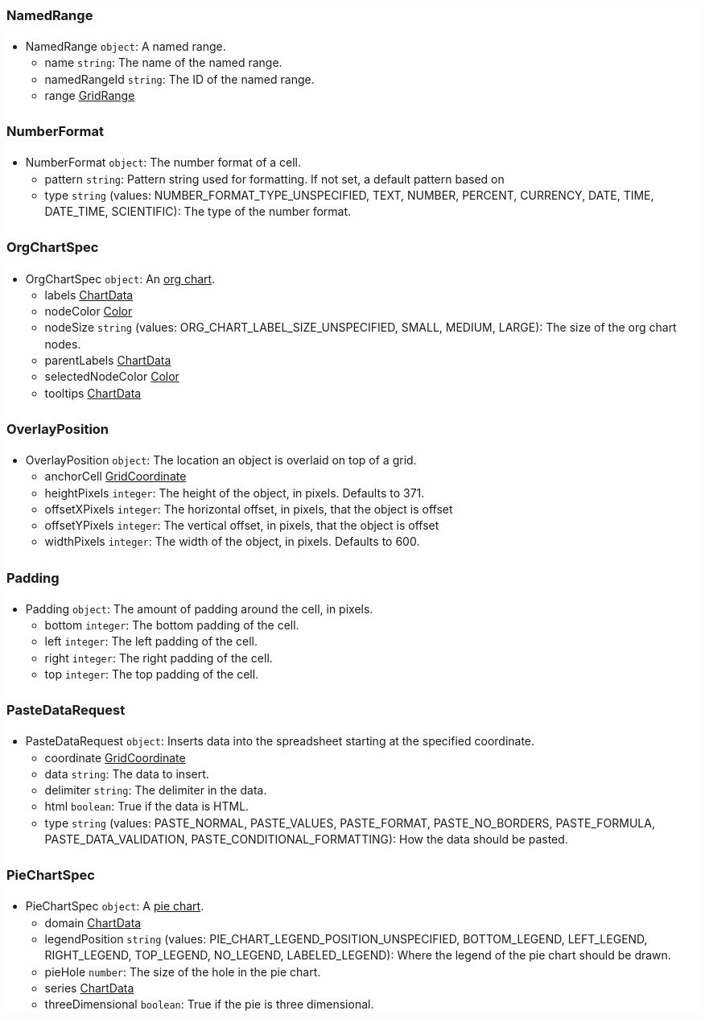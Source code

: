 ### NamedRange
* NamedRange `object`: A named range.
  * name `string`: The name of the named range.
  * namedRangeId `string`: The ID of the named range.
  * range [GridRange](#gridrange)

### NumberFormat
* NumberFormat `object`: The number format of a cell.
  * pattern `string`: Pattern string used for formatting.  If not set, a default pattern based on
  * type `string` (values: NUMBER_FORMAT_TYPE_UNSPECIFIED, TEXT, NUMBER, PERCENT, CURRENCY, DATE, TIME, DATE_TIME, SCIENTIFIC): The type of the number format.

### OrgChartSpec
* OrgChartSpec `object`: An <a href="/chart/interactive/docs/gallery/orgchart">org chart</a>.
  * labels [ChartData](#chartdata)
  * nodeColor [Color](#color)
  * nodeSize `string` (values: ORG_CHART_LABEL_SIZE_UNSPECIFIED, SMALL, MEDIUM, LARGE): The size of the org chart nodes.
  * parentLabels [ChartData](#chartdata)
  * selectedNodeColor [Color](#color)
  * tooltips [ChartData](#chartdata)

### OverlayPosition
* OverlayPosition `object`: The location an object is overlaid on top of a grid.
  * anchorCell [GridCoordinate](#gridcoordinate)
  * heightPixels `integer`: The height of the object, in pixels. Defaults to 371.
  * offsetXPixels `integer`: The horizontal offset, in pixels, that the object is offset
  * offsetYPixels `integer`: The vertical offset, in pixels, that the object is offset
  * widthPixels `integer`: The width of the object, in pixels. Defaults to 600.

### Padding
* Padding `object`: The amount of padding around the cell, in pixels.
  * bottom `integer`: The bottom padding of the cell.
  * left `integer`: The left padding of the cell.
  * right `integer`: The right padding of the cell.
  * top `integer`: The top padding of the cell.

### PasteDataRequest
* PasteDataRequest `object`: Inserts data into the spreadsheet starting at the specified coordinate.
  * coordinate [GridCoordinate](#gridcoordinate)
  * data `string`: The data to insert.
  * delimiter `string`: The delimiter in the data.
  * html `boolean`: True if the data is HTML.
  * type `string` (values: PASTE_NORMAL, PASTE_VALUES, PASTE_FORMAT, PASTE_NO_BORDERS, PASTE_FORMULA, PASTE_DATA_VALIDATION, PASTE_CONDITIONAL_FORMATTING): How the data should be pasted.

### PieChartSpec
* PieChartSpec `object`: A <a href="/chart/interactive/docs/gallery/piechart">pie chart</a>.
  * domain [ChartData](#chartdata)
  * legendPosition `string` (values: PIE_CHART_LEGEND_POSITION_UNSPECIFIED, BOTTOM_LEGEND, LEFT_LEGEND, RIGHT_LEGEND, TOP_LEGEND, NO_LEGEND, LABELED_LEGEND): Where the legend of the pie chart should be drawn.
  * pieHole `number`: The size of the hole in the pie chart.
  * series [ChartData](#chartdata)
  * threeDimensional `boolean`: True if the pie is three dimensional.
